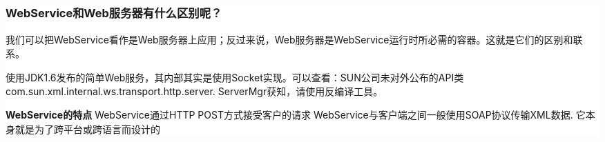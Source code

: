 
### WebService和Web服务器有什么区别呢？

我们可以把WebService看作是Web服务器上应用；反过来说，Web服务器是WebService运行时所必需的容器。这就是它们的区别和联系。

使用JDK1.6发布的简单Web服务，其内部其实是使用Socket实现。可以查看：SUN公司未对外公布的API类com.sun.xml.internal.ws.transport.http.server. ServerMgr获知，请使用反编译工具。

**WebService的特点**
WebService通过HTTP POST方式接受客户的请求
WebService与客户端之间一般使用SOAP协议传输XML数据.
它本身就是为了跨平台或跨语言而设计的